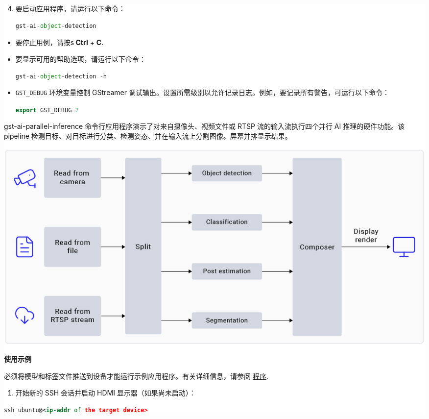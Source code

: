 4. 要启动应用程序，请运行以下命令：

    ```python
    gst-ai-object-detection
    ```

* 要停止用例，请按&#x73;**&#x20;Ctrl** + **C**.

* 要显示可用的帮助选项，请运行以下命令：

    ```python
    gst-ai-object-detection -h
    ```

* `GST_DEBUG` 环境变量控制 GStreamer 调试输出。设置所需级别以允许记录日志。例如，要记录所有警告，可运行以下命令：

    ```c++
    export GST_DEBUG=2
    ```
</TabItem>

<TabItem value="parallelAI" label="并行 AI 推理">

gst-ai-parallel-inference 命令行应用程序演示了对来自摄像头、视频文件或 RTSP 流的输入流执行四个并行 AI 推理的硬件功能。该 pipeline 检测目标、对目标进行分类、检测姿态、并在输入流上分割图像。屏幕并排显示结果。

![](../images/image-17.png)


**使用示例**

必须将模型和标签文件推送到设备才能运行示例应用程序。有关详细信息，请参阅 [程序](#proced).

1. 开始新的 SSH 会话并启动 HDMI 显示器（如果尚未启动）：

```xml
ssh ubuntu@<ip-addr of the target device>
```
